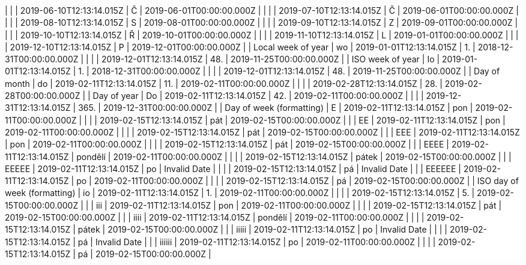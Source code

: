 |                                 |              | 2019-06-10T12:13:14.015Z | Č                                               | 2019-06-01T00:00:00.000Z |
|                                 |              | 2019-07-10T12:13:14.015Z | Č                                               | 2019-06-01T00:00:00.000Z |
|                                 |              | 2019-08-10T12:13:14.015Z | S                                               | 2019-08-01T00:00:00.000Z |
|                                 |              | 2019-09-10T12:13:14.015Z | Z                                               | 2019-09-01T00:00:00.000Z |
|                                 |              | 2019-10-10T12:13:14.015Z | Ř                                               | 2019-10-01T00:00:00.000Z |
|                                 |              | 2019-11-10T12:13:14.015Z | L                                               | 2019-01-01T00:00:00.000Z |
|                                 |              | 2019-12-10T12:13:14.015Z | P                                               | 2019-12-01T00:00:00.000Z |
| Local week of year              | wo           | 2019-01-01T12:13:14.015Z | 1.                                              | 2018-12-31T00:00:00.000Z |
|                                 |              | 2019-12-01T12:13:14.015Z | 48.                                             | 2019-11-25T00:00:00.000Z |
| ISO week of year                | Io           | 2019-01-01T12:13:14.015Z | 1.                                              | 2018-12-31T00:00:00.000Z |
|                                 |              | 2019-12-01T12:13:14.015Z | 48.                                             | 2019-11-25T00:00:00.000Z |
| Day of month                    | do           | 2019-02-11T12:13:14.015Z | 11.                                             | 2019-02-11T00:00:00.000Z |
|                                 |              | 2019-02-28T12:13:14.015Z | 28.                                             | 2019-02-28T00:00:00.000Z |
| Day of year                     | Do           | 2019-02-11T12:13:14.015Z | 42.                                             | 2019-02-11T00:00:00.000Z |
|                                 |              | 2019-12-31T12:13:14.015Z | 365.                                            | 2019-12-31T00:00:00.000Z |
| Day of week (formatting)        | E            | 2019-02-11T12:13:14.015Z | pon                                             | 2019-02-11T00:00:00.000Z |
|                                 |              | 2019-02-15T12:13:14.015Z | pát                                             | 2019-02-15T00:00:00.000Z |
|                                 | EE           | 2019-02-11T12:13:14.015Z | pon                                             | 2019-02-11T00:00:00.000Z |
|                                 |              | 2019-02-15T12:13:14.015Z | pát                                             | 2019-02-15T00:00:00.000Z |
|                                 | EEE          | 2019-02-11T12:13:14.015Z | pon                                             | 2019-02-11T00:00:00.000Z |
|                                 |              | 2019-02-15T12:13:14.015Z | pát                                             | 2019-02-15T00:00:00.000Z |
|                                 | EEEE         | 2019-02-11T12:13:14.015Z | pondělí                                         | 2019-02-11T00:00:00.000Z |
|                                 |              | 2019-02-15T12:13:14.015Z | pátek                                           | 2019-02-15T00:00:00.000Z |
|                                 | EEEEE        | 2019-02-11T12:13:14.015Z | po                                              | Invalid Date             |
|                                 |              | 2019-02-15T12:13:14.015Z | pá                                              | Invalid Date             |
|                                 | EEEEEE       | 2019-02-11T12:13:14.015Z | po                                              | 2019-02-11T00:00:00.000Z |
|                                 |              | 2019-02-15T12:13:14.015Z | pá                                              | 2019-02-15T00:00:00.000Z |
| ISO day of week (formatting)    | io           | 2019-02-11T12:13:14.015Z | 1.                                              | 2019-02-11T00:00:00.000Z |
|                                 |              | 2019-02-15T12:13:14.015Z | 5.                                              | 2019-02-15T00:00:00.000Z |
|                                 | iii          | 2019-02-11T12:13:14.015Z | pon                                             | 2019-02-11T00:00:00.000Z |
|                                 |              | 2019-02-15T12:13:14.015Z | pát                                             | 2019-02-15T00:00:00.000Z |
|                                 | iiii         | 2019-02-11T12:13:14.015Z | pondělí                                         | 2019-02-11T00:00:00.000Z |
|                                 |              | 2019-02-15T12:13:14.015Z | pátek                                           | 2019-02-15T00:00:00.000Z |
|                                 | iiiii        | 2019-02-11T12:13:14.015Z | po                                              | Invalid Date             |
|                                 |              | 2019-02-15T12:13:14.015Z | pá                                              | Invalid Date             |
|                                 | iiiiii       | 2019-02-11T12:13:14.015Z | po                                              | 2019-02-11T00:00:00.000Z |
|                                 |              | 2019-02-15T12:13:14.015Z | pá                                              | 2019-02-15T00:00:00.000Z |